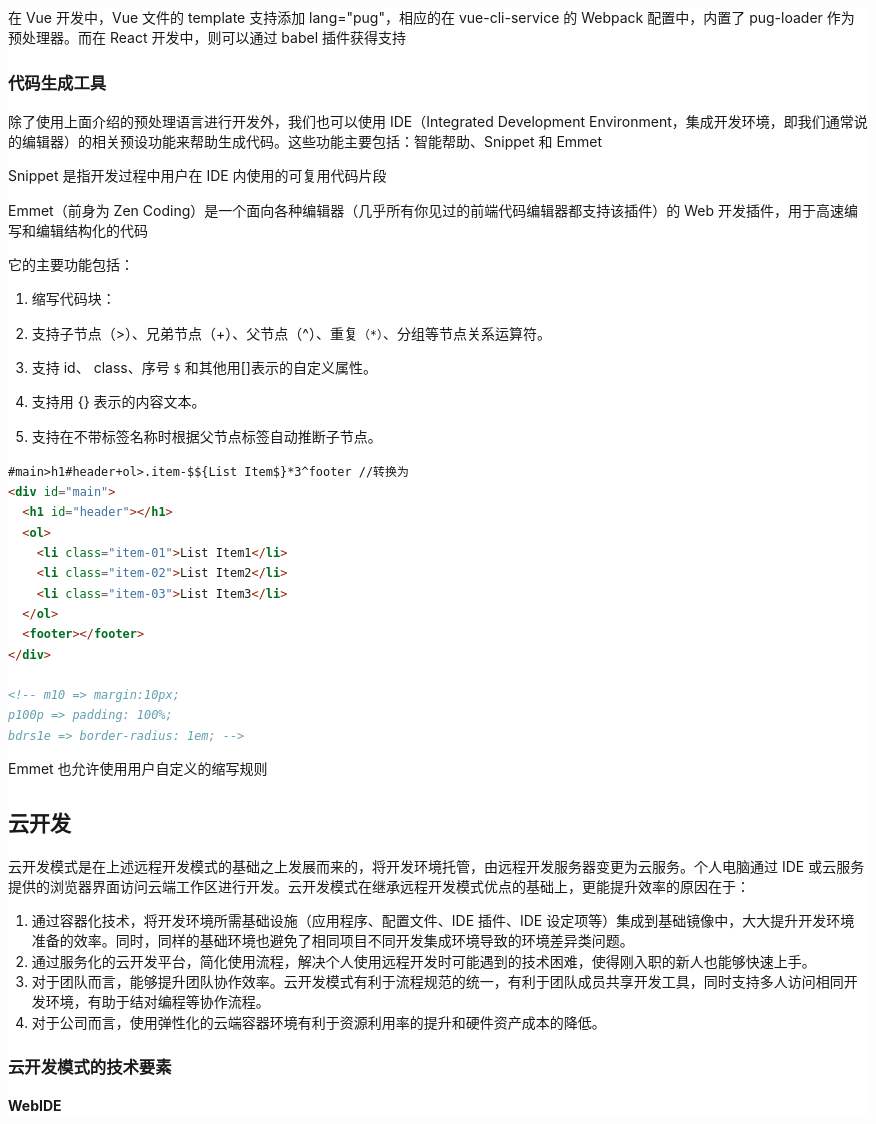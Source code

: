 在 Vue 开发中，Vue 文件的 template 支持添加 lang="pug"，相应的在 vue-cli-service 的 Webpack 配置中，内置了 pug-loader 作为预处理器。而在 React 开发中，则可以通过 babel 插件获得支持

### 代码生成工具

除了使用上面介绍的预处理语言进行开发外，我们也可以使用 IDE（Integrated Development Environment，集成开发环境，即我们通常说的编辑器）的相关预设功能来帮助生成代码。这些功能主要包括：智能帮助、Snippet 和 Emmet

Snippet 是指开发过程中用户在 IDE 内使用的可复用代码片段

Emmet（前身为 Zen Coding）是一个面向各种编辑器（几乎所有你见过的前端代码编辑器都支持该插件）的 Web 开发插件，用于高速编写和编辑结构化的代码

它的主要功能包括：

1. 缩写代码块：

2. 支持子节点（>）、兄弟节点（+）、父节点（^）、重复`（*）`、分组等节点关系运算符。

3. 支持 id、 class、序号 `$` 和其他用[]表示的自定义属性。

4. 支持用 {} 表示的内容文本。

5. 支持在不带标签名称时根据父节点标签自动推断子节点。

```html
#main>h1#header+ol>.item-$${List Item$}*3^footer //转换为
<div id="main">
  <h1 id="header"></h1>
  <ol>
    <li class="item-01">List Item1</li>
    <li class="item-02">List Item2</li>
    <li class="item-03">List Item3</li>
  </ol>
  <footer></footer>
</div>

<!-- m10 => margin:10px;
p100p => padding: 100%;
bdrs1e => border-radius: 1em; -->
```

Emmet 也允许使用用户自定义的缩写规则

## 云开发

云开发模式是在上述远程开发模式的基础之上发展而来的，将开发环境托管，由远程开发服务器变更为云服务。个人电脑通过 IDE 或云服务提供的浏览器界面访问云端工作区进行开发。云开发模式在继承远程开发模式优点的基础上，更能提升效率的原因在于：

1. 通过容器化技术，将开发环境所需基础设施（应用程序、配置文件、IDE 插件、IDE 设定项等）集成到基础镜像中，大大提升开发环境准备的效率。同时，同样的基础环境也避免了相同项目不同开发集成环境导致的环境差异类问题。
2. 通过服务化的云开发平台，简化使用流程，解决个人使用远程开发时可能遇到的技术困难，使得刚入职的新人也能够快速上手。
3. 对于团队而言，能够提升团队协作效率。云开发模式有利于流程规范的统一，有利于团队成员共享开发工具，同时支持多人访问相同开发环境，有助于结对编程等协作流程。
4. 对于公司而言，使用弹性化的云端容器环境有利于资源利用率的提升和硬件资产成本的降低。

### 云开发模式的技术要素

**WebIDE**
